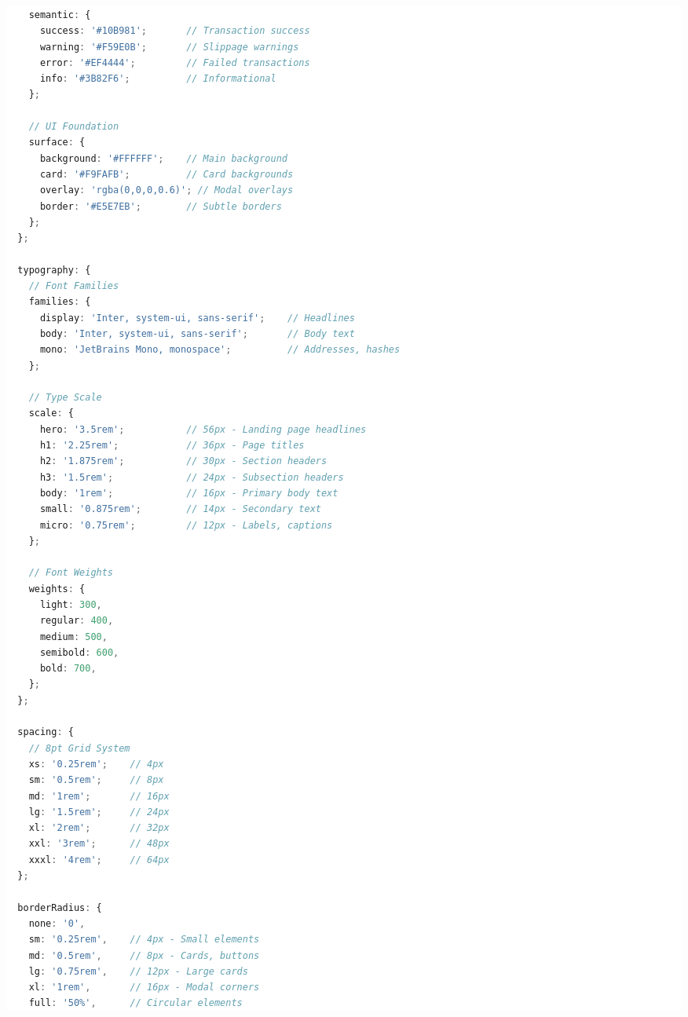 ```typescript
    semantic: {
      success: '#10B981';       // Transaction success
      warning: '#F59E0B';       // Slippage warnings
      error: '#EF4444';         // Failed transactions
      info: '#3B82F6';          // Informational
    };
    
    // UI Foundation
    surface: {
      background: '#FFFFFF';    // Main background
      card: '#F9FAFB';          // Card backgrounds
      overlay: 'rgba(0,0,0,0.6)'; // Modal overlays
      border: '#E5E7EB';        // Subtle borders
    };
  };
  
  typography: {
    // Font Families
    families: {
      display: 'Inter, system-ui, sans-serif';    // Headlines
      body: 'Inter, system-ui, sans-serif';       // Body text
      mono: 'JetBrains Mono, monospace';          // Addresses, hashes
    };
    
    // Type Scale
    scale: {
      hero: '3.5rem';           // 56px - Landing page headlines
      h1: '2.25rem';            // 36px - Page titles
      h2: '1.875rem';           // 30px - Section headers
      h3: '1.5rem';             // 24px - Subsection headers
      body: '1rem';             // 16px - Primary body text
      small: '0.875rem';        // 14px - Secondary text
      micro: '0.75rem';         // 12px - Labels, captions
    };
    
    // Font Weights
    weights: {
      light: 300,
      regular: 400,
      medium: 500,
      semibold: 600,
      bold: 700,
    };
  };
  
  spacing: {
    // 8pt Grid System
    xs: '0.25rem';    // 4px
    sm: '0.5rem';     // 8px
    md: '1rem';       // 16px
    lg: '1.5rem';     // 24px
    xl: '2rem';       // 32px
    xxl: '3rem';      // 48px
    xxxl: '4rem';     // 64px
  };
  
  borderRadius: {
    none: '0',
    sm: '0.25rem',    // 4px - Small elements
    md: '0.5rem',     // 8px - Cards, buttons
    lg: '0.75rem',    // 12px - Large cards
    xl: '1rem',       // 16px - Modal corners
    full: '50%',      // Circular elements
```